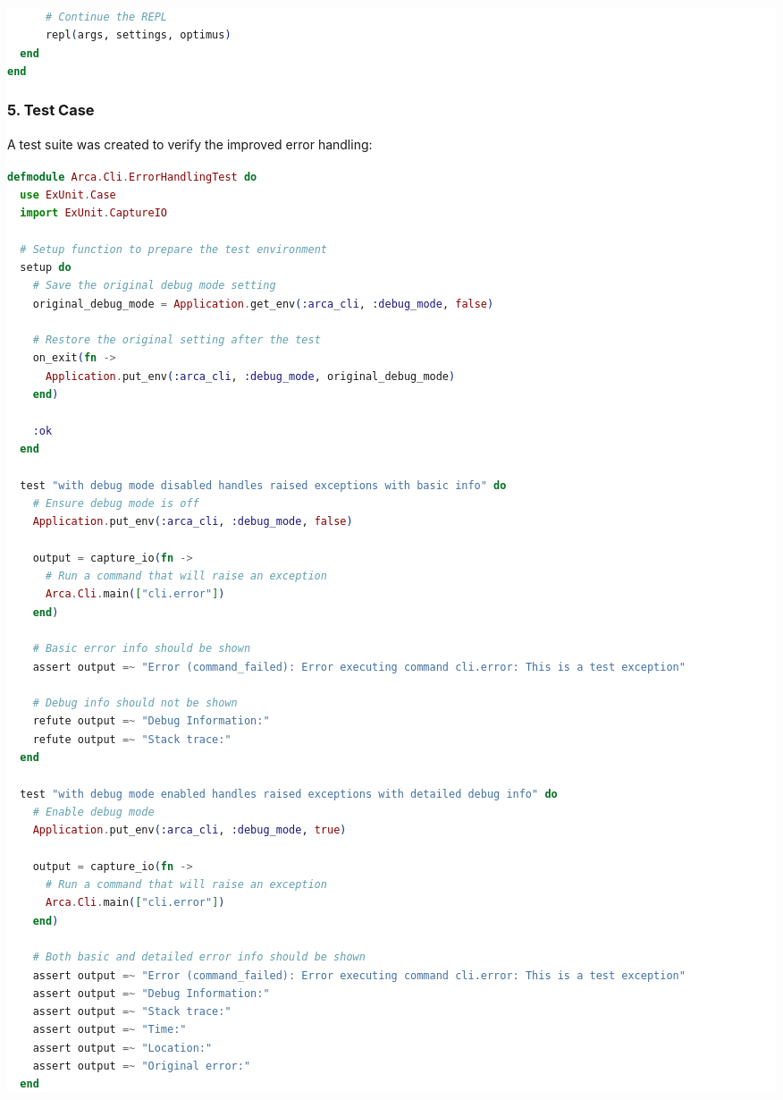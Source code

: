 ```elixir
      # Continue the REPL
      repl(args, settings, optimus)
  end
end
```

### 5. Test Case

A test suite was created to verify the improved error handling:

```elixir
defmodule Arca.Cli.ErrorHandlingTest do
  use ExUnit.Case
  import ExUnit.CaptureIO

  # Setup function to prepare the test environment
  setup do
    # Save the original debug mode setting
    original_debug_mode = Application.get_env(:arca_cli, :debug_mode, false)
    
    # Restore the original setting after the test
    on_exit(fn ->
      Application.put_env(:arca_cli, :debug_mode, original_debug_mode)
    end)
    
    :ok
  end

  test "with debug mode disabled handles raised exceptions with basic info" do
    # Ensure debug mode is off
    Application.put_env(:arca_cli, :debug_mode, false)
    
    output = capture_io(fn ->
      # Run a command that will raise an exception
      Arca.Cli.main(["cli.error"])
    end)
    
    # Basic error info should be shown
    assert output =~ "Error (command_failed): Error executing command cli.error: This is a test exception"
    
    # Debug info should not be shown
    refute output =~ "Debug Information:"
    refute output =~ "Stack trace:"
  end

  test "with debug mode enabled handles raised exceptions with detailed debug info" do
    # Enable debug mode
    Application.put_env(:arca_cli, :debug_mode, true)
    
    output = capture_io(fn ->
      # Run a command that will raise an exception
      Arca.Cli.main(["cli.error"])
    end)
    
    # Both basic and detailed error info should be shown
    assert output =~ "Error (command_failed): Error executing command cli.error: This is a test exception"
    assert output =~ "Debug Information:"
    assert output =~ "Stack trace:"
    assert output =~ "Time:"
    assert output =~ "Location:"
    assert output =~ "Original error:"
  end
```